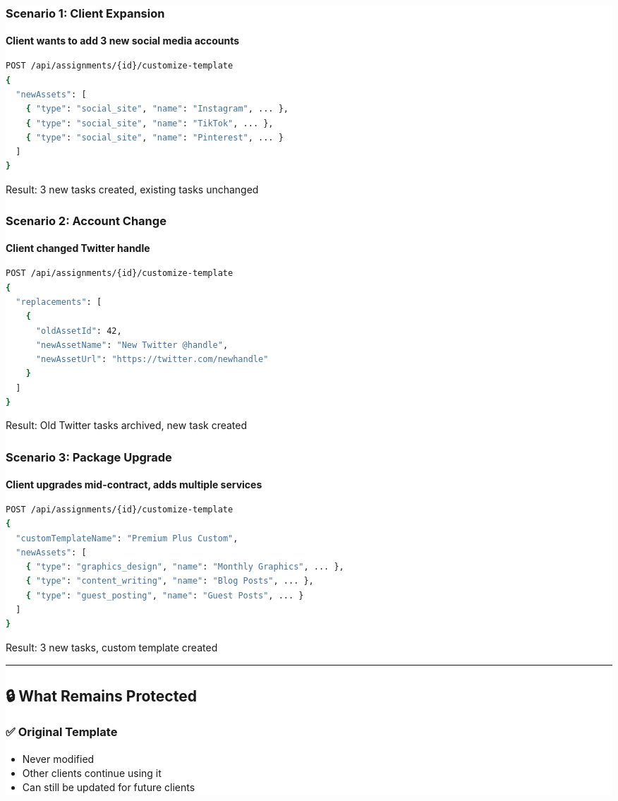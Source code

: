 ### Scenario 1: Client Expansion
**Client wants to add 3 new social media accounts**
```bash
POST /api/assignments/{id}/customize-template
{
  "newAssets": [
    { "type": "social_site", "name": "Instagram", ... },
    { "type": "social_site", "name": "TikTok", ... },
    { "type": "social_site", "name": "Pinterest", ... }
  ]
}
```
Result: 3 new tasks created, existing tasks unchanged

### Scenario 2: Account Change
**Client changed Twitter handle**
```bash
POST /api/assignments/{id}/customize-template
{
  "replacements": [
    {
      "oldAssetId": 42,
      "newAssetName": "New Twitter @handle",
      "newAssetUrl": "https://twitter.com/newhandle"
    }
  ]
}
```
Result: Old Twitter tasks archived, new task created

### Scenario 3: Package Upgrade
**Client upgrades mid-contract, adds multiple services**
```bash
POST /api/assignments/{id}/customize-template
{
  "customTemplateName": "Premium Plus Custom",
  "newAssets": [
    { "type": "graphics_design", "name": "Monthly Graphics", ... },
    { "type": "content_writing", "name": "Blog Posts", ... },
    { "type": "guest_posting", "name": "Guest Posts", ... }
  ]
}
```
Result: 3 new tasks, custom template created

---

## 🔒 What Remains Protected

### ✅ Original Template
- Never modified
- Other clients continue using it
- Can still be updated for future clients
